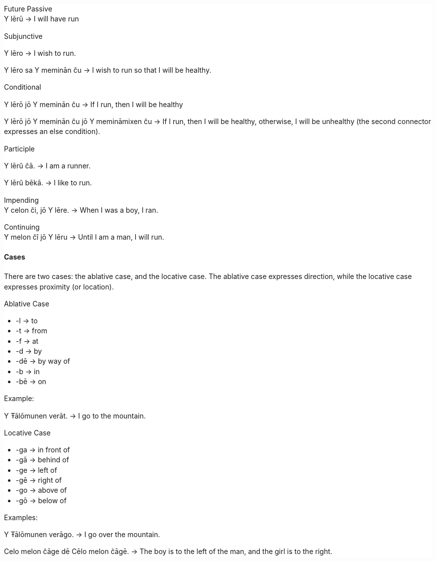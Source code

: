 Future Passive  
Y lērū -> I will have run

Subjunctive

Y lēro -> I wish to run.

Y lēro sa Y meminān ĉu -> I wish to run so that I will be healthy.

Conditional

Y lērō jō Y meminān ĉu -> If I run, then I will be healthy

Y lērō jō Y meminān ĉu jō Y memināmixen ĉu -> If I run, then I will be healthy, otherwise, I will be unhealthy (the second connector expresses an else condition).

Participle

Y lērû ĉā. -> I am a runner.

Y lērû bēkā. -> I like to run.

Impending  
Y celon ĉi, jō Y lēre. -> When I was a boy, I ran.

Continuing  
Y melon ĉî jō Y lēru -> Until I am a man, I will run.

#### Cases

There are two cases: the ablative case, and the locative case. The ablative case expresses direction, while the locative case expresses proximity (or location).

Ablative Case

- \-l -> to
- \-t -> from
- \-f -> at
- \-d -> by
- \-dē -> by way of
- \-b -> in
- \-bē -> on

Example:

Y Ŧālōmunen verāt. -> I go to the mountain.

Locative Case

- \-ga -> in front of
- \-gā -> behind of
- \-ge -> left of
- \-gē -> right of
- \-go -> above of
- \-gō -> below of

Examples:

Y Ŧālōmunen verāgo. -> I go over the mountain.

Celo melon ĉāge dē Cēlo melon ĉāgē. -> The boy is to the left of the man, and the girl is to the right.



